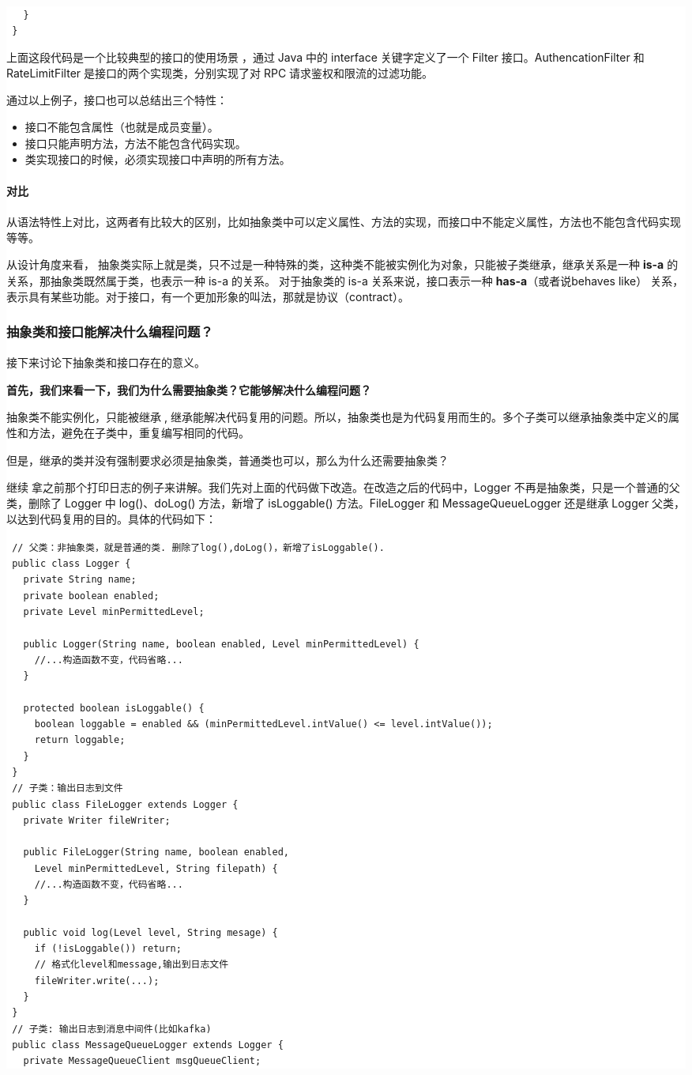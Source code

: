 ```vim
   }
 }
```

上面这段代码是一个比较典型的接口的使用场景 ，通过 Java 中的 interface 关键字定义了一个 Filter 接口。AuthencationFilter 和 RateLimitFilter 是接口的两个实现类，分别实现了对 RPC 请求鉴权和限流的过滤功能。

通过以上例子，接口也可以总结出三个特性：

* 接口不能包含属性（也就是成员变量）。
* 接口只能声明方法，方法不能包含代码实现。
* 类实现接口的时候，必须实现接口中声明的所有方法。

#### 对比

从语法特性上对比，这两者有比较大的区别，比如抽象类中可以定义属性、方法的实现，而接口中不能定义属性，方法也不能包含代码实现等等。

从设计角度来看， 抽象类实际上就是类，只不过是一种特殊的类，这种类不能被实例化为对象，只能被子类继承，继承关系是一种 **is-a** 的关系，那抽象类既然属于类，也表示一种 is-a 的关系。 对于抽象类的 is-a 关系来说，接口表示一种 **has-a**（或者说behaves like） 关系，表示具有某些功能。对于接口，有一个更加形象的叫法，那就是协议（contract）。

### 抽象类和接口能解决什么编程问题？

接下来讨论下抽象类和接口存在的意义。

 **首先，我们来看一下，我们为什么需要抽象类？它能够解决什么编程问题？**

抽象类不能实例化，只能被继承 , 继承能解决代码复用的问题。所以，抽象类也是为代码复用而生的。多个子类可以继承抽象类中定义的属性和方法，避免在子类中，重复编写相同的代码。

但是，继承的类并没有强制要求必须是抽象类，普通类也可以，那么为什么还需要抽象类？

继续 拿之前那个打印日志的例子来讲解。我们先对上面的代码做下改造。在改造之后的代码中，Logger 不再是抽象类，只是一个普通的父类，删除了 Logger 中 log\(\)、doLog\(\) 方法，新增了 isLoggable\(\) 方法。FileLogger 和 MessageQueueLogger 还是继承 Logger 父类，以达到代码复用的目的。具体的代码如下：

```vim
 // 父类：非抽象类，就是普通的类. 删除了log(),doLog()，新增了isLoggable().
 public class Logger {
   private String name;
   private boolean enabled;
   private Level minPermittedLevel;
 ​
   public Logger(String name, boolean enabled, Level minPermittedLevel) {
     //...构造函数不变，代码省略...
   }
 ​
   protected boolean isLoggable() {
     boolean loggable = enabled && (minPermittedLevel.intValue() <= level.intValue());
     return loggable;
   }
 }
 // 子类：输出日志到文件
 public class FileLogger extends Logger {
   private Writer fileWriter;
 ​
   public FileLogger(String name, boolean enabled,
     Level minPermittedLevel, String filepath) {
     //...构造函数不变，代码省略...
   }

   public void log(Level level, String mesage) {
     if (!isLoggable()) return;
     // 格式化level和message,输出到日志文件
     fileWriter.write(...);
   }
 }
 // 子类: 输出日志到消息中间件(比如kafka)
 public class MessageQueueLogger extends Logger {
   private MessageQueueClient msgQueueClient;

```